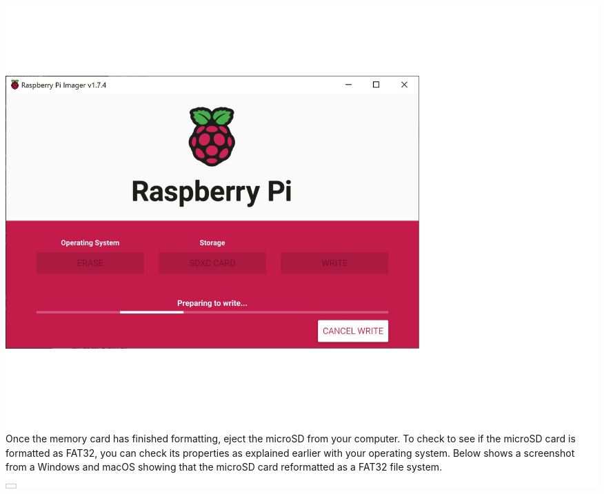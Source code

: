   <img src="../assets/Raspberry_Pi_Imager_Write.JPG" width="600" height="600" alt="Raspberry Pi Imager - Write"></a>
</div>

Once the memory card has finished formatting, eject the microSD from your computer. To check to see if the microSD card is formatted as FAT32, you can check its properties as explained earlier with your operating system. Below shows a screenshot from a Windows and macOS showing that the microSD card reformatted as a FAT32 file system.
<div style="text-align: center;">
  <table>
    <tr style="vertical-align:middle;">
     <td style="text-align: center; vertical-align: middle; border: solid 1px #cccccc;"><a href="../assets/microSD_Card_Check_File_System_FAT32.JPG">